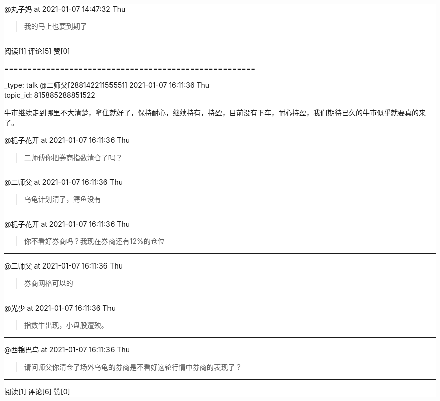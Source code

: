 @丸子妈 at 2021-01-07 14:47:32 Thu

> 我的马上也要到期了

----------



阅读[1]  评论[5]  赞[0] 

======================================================






_type: talk
@二师父[28814221155551]
2021-01-07 16:11:36 Thu  
topic_id: 815885288851522

<e type="hashtag" hid="15284114418142" title="#市场正在悄悄发生重大变化#" /> 牛市继续走到哪里不大清楚，拿住就好了，保持耐心，继续持有，持盈，目前没有下车，耐心持盈，我们期待已久的牛市似乎就要真的来了。

@栀子花开 at 2021-01-07 16:11:36 Thu

> 二师傅你把券商指数清仓了吗？

----------

@二师父 at 2021-01-07 16:11:36 Thu

> 乌龟计划清了，鳄鱼没有

----------

@栀子花开 at 2021-01-07 16:11:36 Thu

> 你不看好券商吗？我现在券商还有12%的仓位

----------

@二师父 at 2021-01-07 16:11:36 Thu

> 券商网格可以的

----------

@光少 at 2021-01-07 16:11:36 Thu

> 指数牛出现，小盘股遭殃。

----------

@西锦巴乌 at 2021-01-07 16:11:36 Thu

> 请问师父你清仓了场外乌龟的券商是不看好这轮行情中券商的表现了？

----------



阅读[1]  评论[6]  赞[0] 
